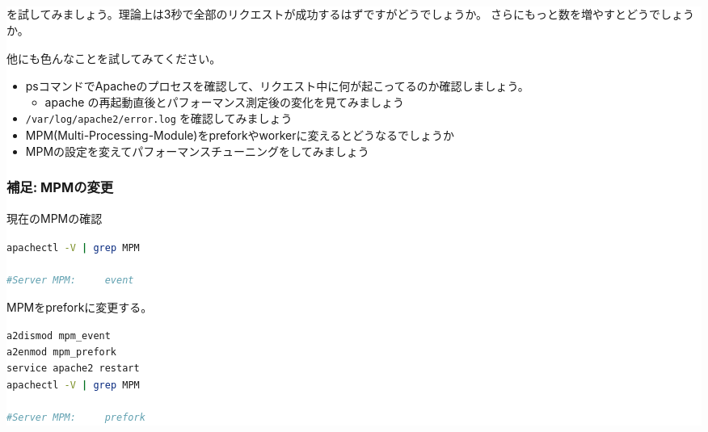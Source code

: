 を試してみましょう。理論上は3秒で全部のリクエストが成功するはずですがどうでしょうか。
さらにもっと数を増やすとどうでしょうか。

他にも色んなことを試してみてください。

- psコマンドでApacheのプロセスを確認して、リクエスト中に何が起こってるのか確認しましょう。
  - apache の再起動直後とパフォーマンス測定後の変化を見てみましょう
- `/var/log/apache2/error.log` を確認してみましょう
- MPM(Multi-Processing-Module)をpreforkやworkerに変えるとどうなるでしょうか
- MPMの設定を変えてパフォーマンスチューニングをしてみましょう

### 補足: MPMの変更

現在のMPMの確認

```sh
apachectl -V | grep MPM

#Server MPM:     event
```

MPMをpreforkに変更する。

```sh
a2dismod mpm_event
a2enmod mpm_prefork
service apache2 restart
apachectl -V | grep MPM

#Server MPM:     prefork
```

<credit-footer/>
